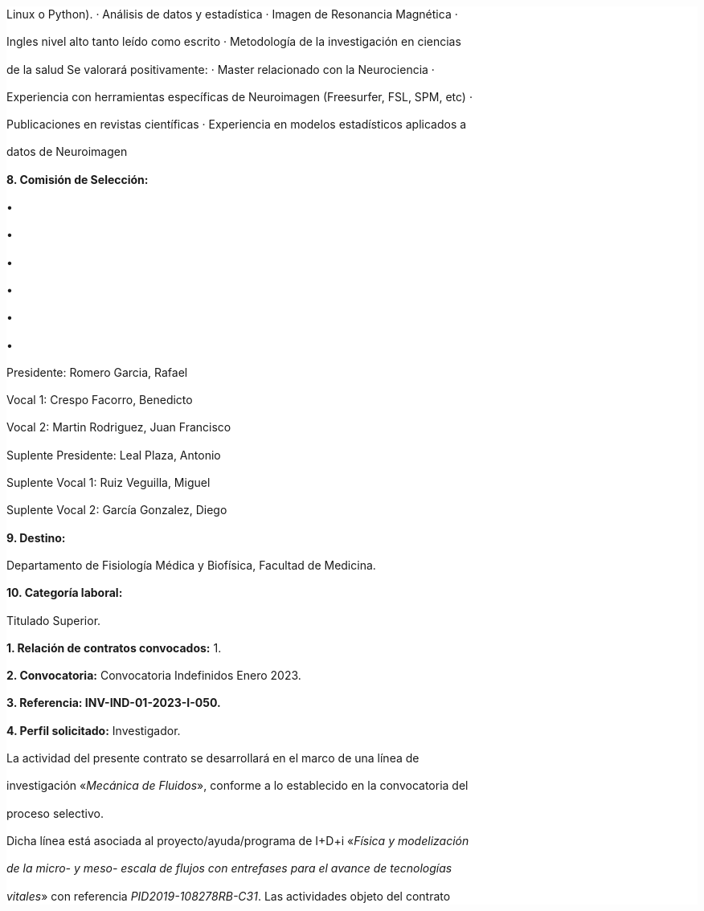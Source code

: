Linux o Python). · Análisis de datos y estadística · Imagen de Resonancia Magnética ·

Ingles nivel alto tanto leído como escrito · Metodología de la investigación en ciencias

de la salud Se valorará positivamente: · Master relacionado con la Neurociencia ·

Experiencia con herramientas específicas de Neuroimagen (Freesurfer, FSL, SPM, etc) ·

Publicaciones en revistas científicas · Experiencia en modelos estadísticos aplicados a

datos de Neuroimagen

**8. Comisión de Selección:**

•

•

•

•

•

•

Presidente: Romero Garcia, Rafael

Vocal 1: Crespo Facorro, Benedicto

Vocal 2: Martin Rodriguez, Juan Francisco

Suplente Presidente: Leal Plaza, Antonio

Suplente Vocal 1: Ruiz Veguilla, Miguel

Suplente Vocal 2: García Gonzalez, Diego

**9. Destino:**

Departamento de Fisiología Médica y Biofísica, Facultad de Medicina.

**10. Categoría laboral:**

Titulado Superior.

**1. Relación de contratos convocados:** 1.

**2. Convocatoria:** Convocatoria Indefinidos Enero 2023.

**3. Referencia: INV-IND-01-2023-I-050.**

**4. Perfil solicitado:** Investigador.

La actividad del presente contrato se desarrollará en el marco de una línea de

investigación «*Mecánica de Fluidos*», conforme a lo establecido en la convocatoria del

proceso selectivo.

Dicha línea está asociada al proyecto/ayuda/programa de I+D+i «*Física y modelización*

*de la micro- y meso- escala de flujos con entrefases para el avance de tecnologías*

*vitales*» con referencia *PID2019-108278RB-C31*. Las actividades objeto del contrato
